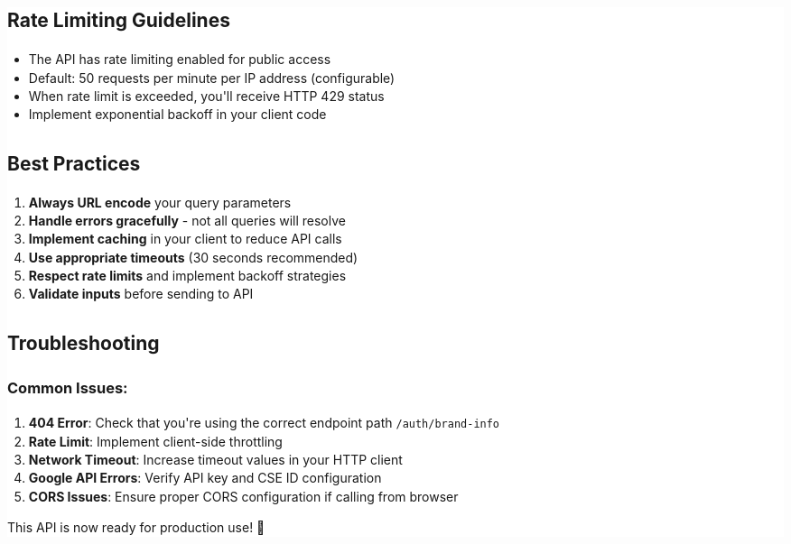 ## Rate Limiting Guidelines

- The API has rate limiting enabled for public access
- Default: 50 requests per minute per IP address (configurable)
- When rate limit is exceeded, you'll receive HTTP 429 status
- Implement exponential backoff in your client code

## Best Practices

1. **Always URL encode** your query parameters
2. **Handle errors gracefully** - not all queries will resolve
3. **Implement caching** in your client to reduce API calls
4. **Use appropriate timeouts** (30 seconds recommended)
5. **Respect rate limits** and implement backoff strategies
6. **Validate inputs** before sending to API

## Troubleshooting

### Common Issues:

1. **404 Error**: Check that you're using the correct endpoint path `/auth/brand-info`
2. **Rate Limit**: Implement client-side throttling
3. **Network Timeout**: Increase timeout values in your HTTP client
4. **Google API Errors**: Verify API key and CSE ID configuration
5. **CORS Issues**: Ensure proper CORS configuration if calling from browser

This API is now ready for production use! 🚀
